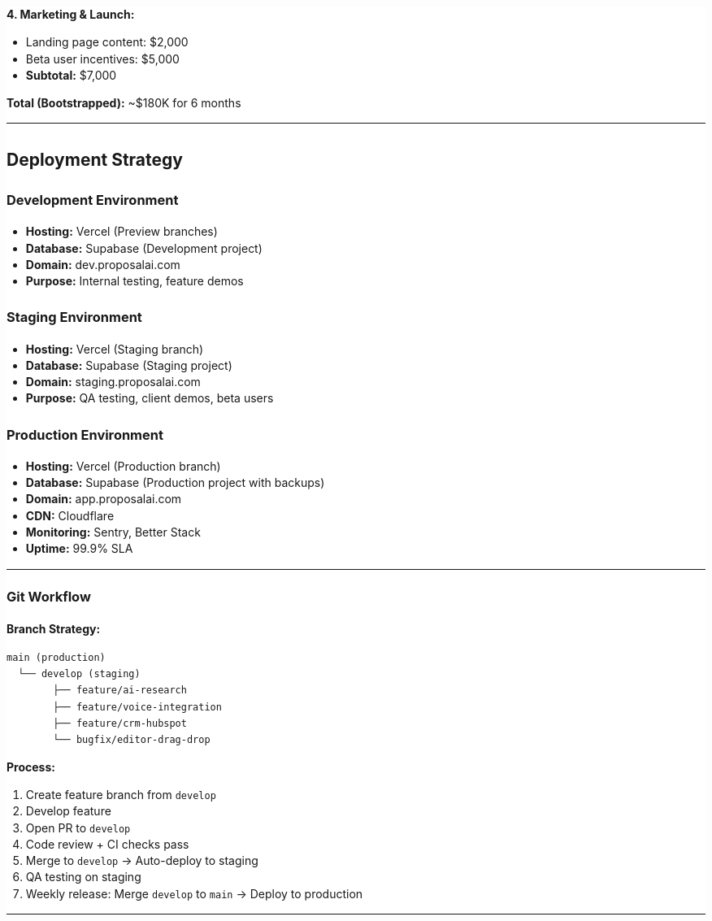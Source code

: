 **4. Marketing & Launch:**
- Landing page content: $2,000
- Beta user incentives: $5,000
- **Subtotal:** $7,000

**Total (Bootstrapped):** ~$180K for 6 months

---

## Deployment Strategy

### Development Environment
- **Hosting:** Vercel (Preview branches)
- **Database:** Supabase (Development project)
- **Domain:** dev.proposalai.com
- **Purpose:** Internal testing, feature demos

### Staging Environment
- **Hosting:** Vercel (Staging branch)
- **Database:** Supabase (Staging project)
- **Domain:** staging.proposalai.com
- **Purpose:** QA testing, client demos, beta users

### Production Environment
- **Hosting:** Vercel (Production branch)
- **Database:** Supabase (Production project with backups)
- **Domain:** app.proposalai.com
- **CDN:** Cloudflare
- **Monitoring:** Sentry, Better Stack
- **Uptime:** 99.9% SLA

---

### Git Workflow

**Branch Strategy:**
```
main (production)
  └── develop (staging)
        ├── feature/ai-research
        ├── feature/voice-integration
        ├── feature/crm-hubspot
        └── bugfix/editor-drag-drop
```

**Process:**
1. Create feature branch from `develop`
2. Develop feature
3. Open PR to `develop`
4. Code review + CI checks pass
5. Merge to `develop` → Auto-deploy to staging
6. QA testing on staging
7. Weekly release: Merge `develop` to `main` → Deploy to production

---